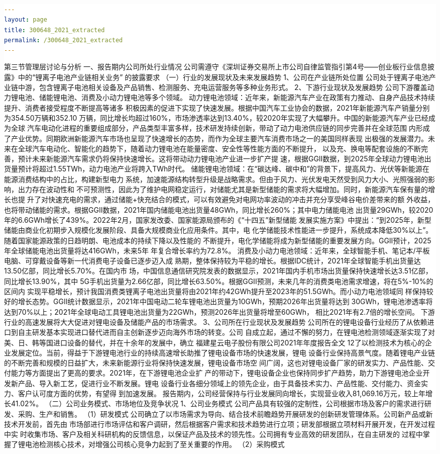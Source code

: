 ```yaml
---
layout: page
title: 300648_2021_extracted
permalink: /300648_2021_extracted
---
```


第三节管理层讨论与分析
一、报告期内公司所处行业情况
公司需遵守《深圳证券交易所上市公司自律监管指引第4号——创业板行业信息披露》中的“锂离子电池产业链相关业务”
的披露要求
（一）行业的发展现状及未来发展趋势
1、公司在产业链所处位置
公司处于锂离子电池产业链中游，包含锂离子电池相关设备及产品销售、检测服务、充电运营服务等多种业务形式。
2、下游行业现状及发展趋势
公司下游覆盖动力锂电池、储能锂电池、消费及小动力锂电池等多个领域。
动力锂电池领域：近年来，新能源汽车产业在政策有力推动、自身产品技术持续提升、消费者接受程度不断提高等诸多
积极因素的促进下实现了快速发展。根据中国汽车工业协会的数据，2021年新能源汽车产销量分别为354.50万辆和352.10
万辆，同比增长均超过160%，市场渗透率达到13.40%，较2020年实现了大幅攀升。中国的新能源汽车产业已经成为全球
汽车电动化进程的重要组成部分，产品类型丰富多样，技术研发持续创新，带动了动力电池供应链的同步完善并在全球范围
内形成了产业优势。同期欧洲新能源汽车市场也呈现了快速增长的态势，而作为全球主要汽车消费市场之一的美国同样表现
出极强的发展潜力。未来在全球汽车电动化、智能化的趋势下，随着动力锂电池在能量密度、安全性等性能方面的不断提升，
以及充、换电等配套设施的不断完善，预计未来新能源汽车需求仍将保持快速增长。这将带动动力锂电池产业进一步扩产提
速，根据GGII数据，到2025年全球动力锂电池出货量预计将超过1.55TWh，动力电池产业将跨入TWh时代。
储能锂电池领域：在“碳达峰、碳中和”的背景下，提高风力、光伏等新能源在能源消费结构中的占比，构建新型电力
系统，加速能源结构转型升级是战略需求。但由于风力、光伏发电天然受到风力大小、光照强弱的影响，出力存在波动性和
不可预测性，因此为了维护电网稳定运行，对储能尤其是新型储能的需求将大幅增加。同时，新能源汽车保有量的增长也提
升了对快速充电的需求，通过储能+快充结合的模式，可以有效避免对电网功率波动的冲击并充分享受峰谷电价差带来的额
外收益，也将带动储能的需求。根据GGII数据，2021年国内储能电池出货量48GWh，同比增长260%；其中电力储能电池
出货量29GWh，较2020年的6.6GWh增长了439%。2022年2月，国家发改委、国家能源局颁布的《“十四五”新型储能
发展实施方案》中提出：“到2025年，新型储能由商业化初期步入规模化发展阶段、具备大规模商业化应用条件。其中，电
化学储能技术性能进一步提升，系统成本降低30%以上”。随着国家能源政策的日趋明朗、电池成本的持续下降以及性能的
不断提升，电化学储能将成为新型储能的重要发展方向。GGII预计，2025年全球储能电池出货量将达416GWh，未来5年
年复合增长率约为72.8%。
消费及小动力电池领域：近年来，全球智能手机、笔记本/平板电脑、可穿戴设备等新一代消费电子设备已逐步迈入成
熟期，整体保持较为平稳的增长。根据IDC统计，2021年全球智能手机出货量达13.50亿部，同比增长5.70%。在国内市
场，中国信息通信研究院发表的数据显示，2021年国内手机市场出货量保持快速增长达3.51亿部，同比增长13.90%，其中
5G手机出货量为2.66亿部，同比增长63.50%。根据GGII预测，未来几年的消费类电池需求增速，将在5%-10%的区间内
实现平稳增长，预计我国消费类锂离子电池出货量将由2021年约42GWh提升至2023年的51.5GWh。而小动力电池领域同
样保持较好的增长态势。GGII统计数据显示，2021年中国电动二轮车锂电池出货量为10GWh，预期2026年出货量将达到
30GWh，锂电池渗透率将达到70%以上；2021年全球电动工具锂电池出货量为22GWh，预测2026年出货量将增至60GWh，
相比2021年有2.7倍的增长空间。
下游行业的高速发展将大大促进对锂电设备及储能产品的市场需求。
3、公司所在行业现状及发展趋势
公司所在的锂电设备行业经历了从依赖进口到自主研发基本实现进口替代进而自主创新逐步迈向海外市场的转变。公司
自成立起，通过不懈的努力，在锂电池检测领域逐渐实现了对美、日、韩等国进口设备的替代，并在十余年的发展中，确立
福建星云电子股份有限公司2021年年度报告全文
12了以检测技术为核心的企业发展定位。当前，得益于下游锂电池行业的持续高速增长助推了锂电设备市场的快速发展，锂电
设备行业保持高景气度。随着锂电产业链的不断完善和规模的日益扩大，未来新能源行业将保持快速发展，锂电设备市场空
间广阔，这也对锂电设备厂家的研发实力、产品性能、交付能力等方面提出了更高的要求。2021年，在下游锂电池企业扩
产的带动下，锂电设备企业也保持同步扩产趋势，助力下游锂电池企业开发新产品、导入新工艺，促进行业不断发展。锂电
设备行业各细分领域上的领先企业，由于具备技术实力、产品性能、交付能力、资金实力、客户认可度方面的优势，有望得
到加速发展。
报告期内，公司经营保持与行业发展同向增长，实现营业收入81,069.16万元，较上年增长41.02%。
（二）公司业务模式、市场地位及竞争状况
1、公司业务模式
公司产品具有较强的定制性，公司根据市场及客户的需求进行研发、采购、生产和销售。
（1）研发模式
公司确立了以市场需求为导向、结合技术前瞻趋势开展研发的创新研发管理体系。公司新产品或新技术开发前，首先由
市场部进行市场评估和客户调研，然后根据客户需求和技术趋势进行立项；研发部根据立项材料开展开发，在开发过程中实
时收集市场、客户及相关科研机构的反馈信息，以保证产品及技术的领先性。公司拥有专业高效的研发团队，在自主研发的
过程中掌握了锂电池检测核心技术，对增强公司核心竞争力起到了至关重要的作用。
（2）采购模式